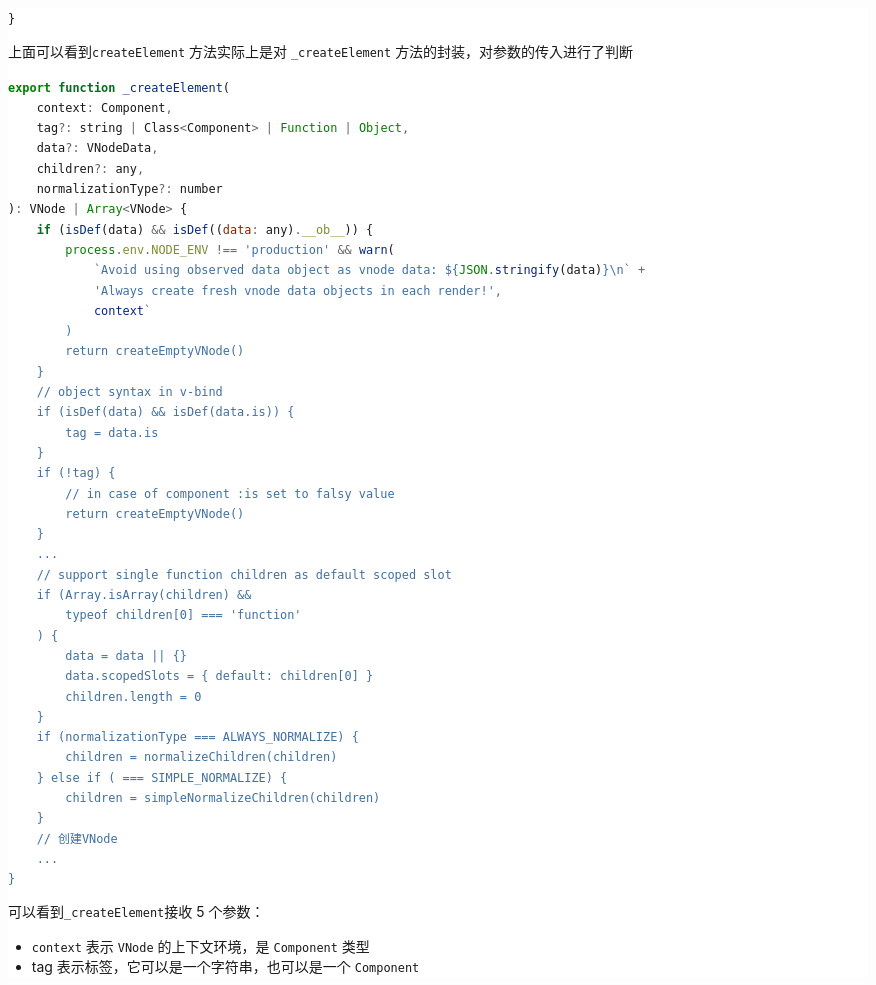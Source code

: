 ```js
}
```

上面可以看到`createElement` 方法实际上是对 `_createElement` 方法的封装，对参数的传入进行了判断

```javascript
export function _createElement(
    context: Component,
    tag?: string | Class<Component> | Function | Object,
    data?: VNodeData,
    children?: any,
    normalizationType?: number
): VNode | Array<VNode> {
    if (isDef(data) && isDef((data: any).__ob__)) {
        process.env.NODE_ENV !== 'production' && warn(
            `Avoid using observed data object as vnode data: ${JSON.stringify(data)}\n` +
            'Always create fresh vnode data objects in each render!',
            context`
        )
        return createEmptyVNode()
    }
    // object syntax in v-bind
    if (isDef(data) && isDef(data.is)) {
        tag = data.is
    }
    if (!tag) {
        // in case of component :is set to falsy value
        return createEmptyVNode()
    }
    ...
    // support single function children as default scoped slot
    if (Array.isArray(children) &&
        typeof children[0] === 'function'
    ) {
        data = data || {}
        data.scopedSlots = { default: children[0] }
        children.length = 0
    }
    if (normalizationType === ALWAYS_NORMALIZE) {
        children = normalizeChildren(children)
    } else if ( === SIMPLE_NORMALIZE) {
        children = simpleNormalizeChildren(children)
    }
	// 创建VNode
    ...
}
```

可以看到`_createElement`接收 5 个参数：

- `context` 表示 `VNode` 的上下文环境，是 `Component` 类型
- tag 表示标签，它可以是一个字符串，也可以是一个 `Component`
